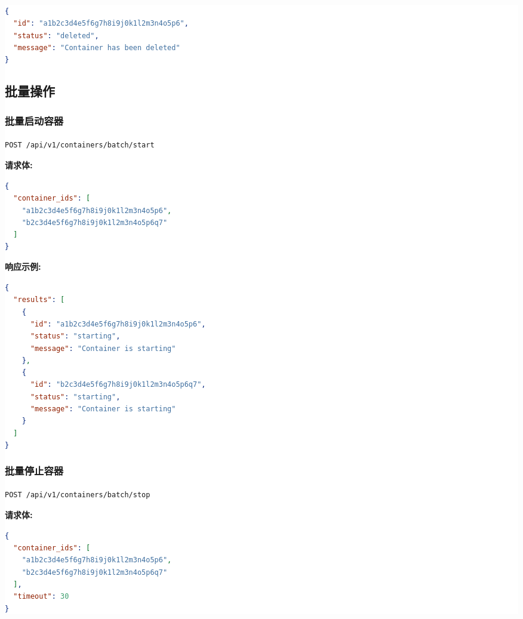 ```json
{
  "id": "a1b2c3d4e5f6g7h8i9j0k1l2m3n4o5p6",
  "status": "deleted",
  "message": "Container has been deleted"
}
```

## 批量操作

### 批量启动容器

```
POST /api/v1/containers/batch/start
```

**请求体:**

```json
{
  "container_ids": [
    "a1b2c3d4e5f6g7h8i9j0k1l2m3n4o5p6",
    "b2c3d4e5f6g7h8i9j0k1l2m3n4o5p6q7"
  ]
}
```

**响应示例:**

```json
{
  "results": [
    {
      "id": "a1b2c3d4e5f6g7h8i9j0k1l2m3n4o5p6",
      "status": "starting",
      "message": "Container is starting"
    },
    {
      "id": "b2c3d4e5f6g7h8i9j0k1l2m3n4o5p6q7",
      "status": "starting",
      "message": "Container is starting"
    }
  ]
}
```

### 批量停止容器

```
POST /api/v1/containers/batch/stop
```

**请求体:**

```json
{
  "container_ids": [
    "a1b2c3d4e5f6g7h8i9j0k1l2m3n4o5p6",
    "b2c3d4e5f6g7h8i9j0k1l2m3n4o5p6q7"
  ],
  "timeout": 30
}
```
